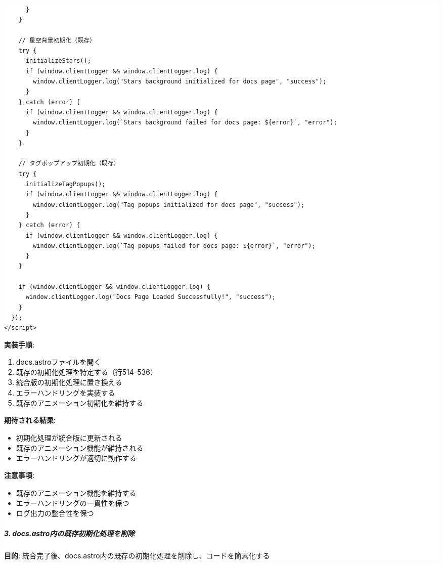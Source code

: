 ```astro
      }
    }

    // 星空背景初期化（既存）
    try {
      initializeStars();
      if (window.clientLogger && window.clientLogger.log) {
        window.clientLogger.log("Stars background initialized for docs page", "success");
      }
    } catch (error) {
      if (window.clientLogger && window.clientLogger.log) {
        window.clientLogger.log(`Stars background failed for docs page: ${error}`, "error");
      }
    }

    // タグポップアップ初期化（既存）
    try {
      initializeTagPopups();
      if (window.clientLogger && window.clientLogger.log) {
        window.clientLogger.log("Tag popups initialized for docs page", "success");
      }
    } catch (error) {
      if (window.clientLogger && window.clientLogger.log) {
        window.clientLogger.log(`Tag popups failed for docs page: ${error}`, "error");
      }
    }

    if (window.clientLogger && window.clientLogger.log) {
      window.clientLogger.log("Docs Page Loaded Successfully!", "success");
    }
  });
</script>
```

**実装手順**:
1. docs.astroファイルを開く
2. 既存の初期化処理を特定する（行514-536）
3. 統合版の初期化処理に置き換える
4. エラーハンドリングを実装する
5. 既存のアニメーション初期化を維持する

**期待される結果**:
- 初期化処理が統合版に更新される
- 既存のアニメーション機能が維持される
- エラーハンドリングが適切に動作する

**注意事項**:
- 既存のアニメーション機能を維持する
- エラーハンドリングの一貫性を保つ
- ログ出力の整合性を保つ

##### 3. docs.astro内の既存初期化処理を削除
**目的**: 統合完了後、docs.astro内の既存の初期化処理を削除し、コードを簡素化する
